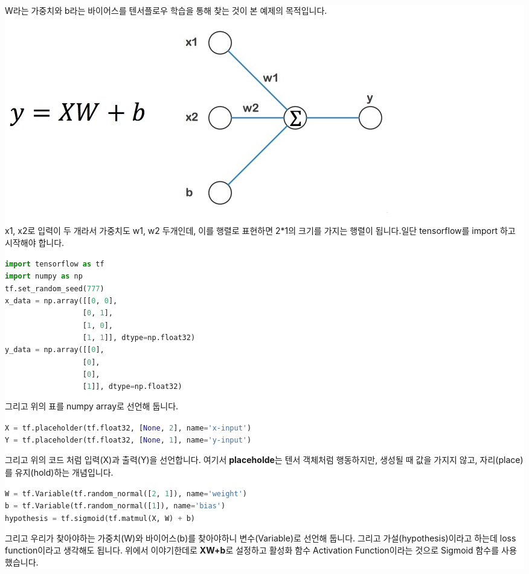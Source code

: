 W라는 가중치와 b라는 바이어스를 텐서플로우 학습을 통해 찾는 것이 본 예제의 목적입니다.

![](../../.gitbook/assets/53302.jpg)

x1, x2로 입력이 두 개라서 가중치도 w1, w2 두개인데, 이를 행렬로 표현하면 2\*1의 크기를 가지는 행렬이 됩니다.일단 tensorflow를 import 하고 시작해야 합니다.

```python
import tensorflow as tf
import numpy as np
tf.set_random_seed(777)
x_data = np.array([[0, 0],
                  [0, 1],
                  [1, 0],
                  [1, 1]], dtype=np.float32)
y_data = np.array([[0],
                  [0],
                  [0],
                  [1]], dtype=np.float32)
```

그리고 위의 표를 numpy array로 선언해 둡니다.

```python
X = tf.placeholder(tf.float32, [None, 2], name='x-input')
Y = tf.placeholder(tf.float32, [None, 1], name='y-input')
```

그리고 위의 코드 처럼 입력(X)과 출력(Y)을 선언합니다. 여기서 **placeholde**는 텐서 객체처럼 행동하지만, 생성될 때 값을 가지지 않고, 자리(place)를 유지(hold)하는 개념입니다.

```python
W = tf.Variable(tf.random_normal([2, 1]), name='weight')
b = tf.Variable(tf.random_normal([1]), name='bias')
hypothesis = tf.sigmoid(tf.matmul(X, W) + b)
```

그리고 우리가 찾아야하는 가중치(W)와 바이어스(b)를 찾아야하니 변수(Variable)로 선언해 둡니다. 그리고 가설(hypothesis)이라고 하는데 loss function이라고 생각해도 됩니다. 위에서 이야기한데로 **XW+b**로 설정하고 활성화 함수 Activation Function이라는 것으로 Sigmoid 함수를 사용했습니다.
